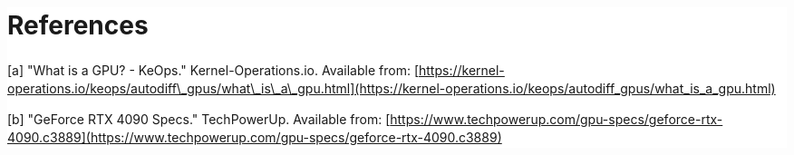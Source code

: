 References
==========

[a] "What is a GPU? - KeOps." Kernel-Operations.io. Available from: [https://kernel-operations.io/keops/autodiff\_gpus/what\_is\_a\_gpu.html](https://kernel-operations.io/keops/autodiff_gpus/what_is_a_gpu.html)

[b] "GeForce RTX 4090 Specs." TechPowerUp. Available from: [https://www.techpowerup.com/gpu-specs/geforce-rtx-4090.c3889](https://www.techpowerup.com/gpu-specs/geforce-rtx-4090.c3889)